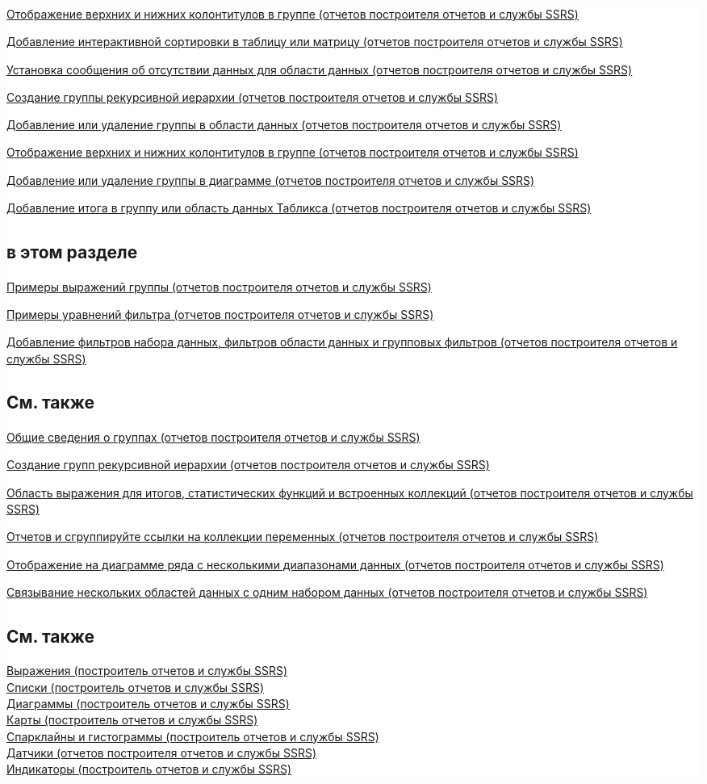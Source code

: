  [Отображение верхних и нижних колонтитулов в группе &#40;отчетов построителя отчетов и службы SSRS&#41;](display-headers-and-footers-with-a-group-report-builder-and-ssrs.md)  
  
 [Добавление интерактивной сортировки в таблицу или матрицу &#40;отчетов построителя отчетов и службы SSRS&#41;](add-interactive-sort-to-a-table-or-matrix-report-builder-and-ssrs.md)  
  
 [Установка сообщения об отсутствии данных для области данных &#40;отчетов построителя отчетов и службы SSRS&#41;](../report-data/set-a-no-data-message-for-a-data-region-report-builder-and-ssrs.md)  
  
 [Создание группы рекурсивной иерархии &#40;отчетов построителя отчетов и службы SSRS&#41;](create-a-recursive-hierarchy-group-report-builder-and-ssrs.md)  
  
 [Добавление или удаление группы в области данных &#40;отчетов построителя отчетов и службы SSRS&#41;](add-or-delete-a-group-in-a-data-region-report-builder-and-ssrs.md)  
  
 [Отображение верхних и нижних колонтитулов в группе &#40;отчетов построителя отчетов и службы SSRS&#41;](display-headers-and-footers-with-a-group-report-builder-and-ssrs.md)  
  
 [Добавление или удаление группы в диаграмме &#40;отчетов построителя отчетов и службы SSRS&#41;](add-or-delete-a-group-in-a-chart-report-builder-and-ssrs.md)  
  
 [Добавление итога в группу или область данных Табликса &#40;отчетов построителя отчетов и службы SSRS&#41;](add-a-total-to-a-group-or-tablix-data-region-report-builder-and-ssrs.md)  
  
##  <a name="Section"></a> в этом разделе  
 [Примеры выражений группы &#40;отчетов построителя отчетов и службы SSRS&#41;](expression-examples-report-builder-and-ssrs.md)  
  
 [Примеры уравнений фильтра &#40;отчетов построителя отчетов и службы SSRS&#41;](filter-equation-examples-report-builder-and-ssrs.md)  
  
 [Добавление фильтров набора данных, фильтров области данных и групповых фильтров &#40;отчетов построителя отчетов и службы SSRS&#41;](add-dataset-filters-data-region-filters-and-group-filters.md)  
  
##  <a name="Related"></a> См. также  
 [Общие сведения о группах &#40;отчетов построителя отчетов и службы SSRS&#41;](understanding-groups-report-builder-and-ssrs.md)  
  
 [Создание групп рекурсивной иерархии &#40;отчетов построителя отчетов и службы SSRS&#41;](creating-recursive-hierarchy-groups-report-builder-and-ssrs.md)  
  
 [Область выражения для итогов, статистических функций и встроенных коллекций &#40;отчетов построителя отчетов и службы SSRS&#41;](expression-scope-for-totals-aggregates-and-built-in-collections.md)  
  
 [Отчетов и сгруппируйте ссылки на коллекции переменных &#40;отчетов построителя отчетов и службы SSRS&#41;](built-in-collections-report-and-group-variables-references-report-builder.md)  
  
 [Отображение на диаграмме ряда с несколькими диапазонами данных &#40;отчетов построителя отчетов и службы SSRS&#41;](displaying-a-series-with-multiple-data-ranges-on-a-chart.md)  
  
 [Связывание нескольких областей данных с одним набором данных &#40;отчетов построителя отчетов и службы SSRS&#41;](linking-multiple-data-regions-to-the-same-dataset-report-builder-and-ssrs.md)  
  
## <a name="see-also"></a>См. также  
 [Выражения (построитель отчетов и службы SSRS)](expressions-report-builder-and-ssrs.md)   
 [Списки &#40;построитель отчетов и службы SSRS&#41;](tables-matrices-and-lists-report-builder-and-ssrs.md)   
 [Диаграммы (построитель отчетов и службы SSRS)](charts-report-builder-and-ssrs.md)   
 [Карты (построитель отчетов и службы SSRS)](maps-report-builder-and-ssrs.md)   
 [Спарклайны и гистограммы (построитель отчетов и службы SSRS)](sparklines-and-data-bars-report-builder-and-ssrs.md)   
 [Датчики &#40;отчетов построителя отчетов и службы SSRS&#41;](gauges-report-builder-and-ssrs.md)   
 [Индикаторы (построитель отчетов и службы SSRS)](indicators-report-builder-and-ssrs.md)  
  
  